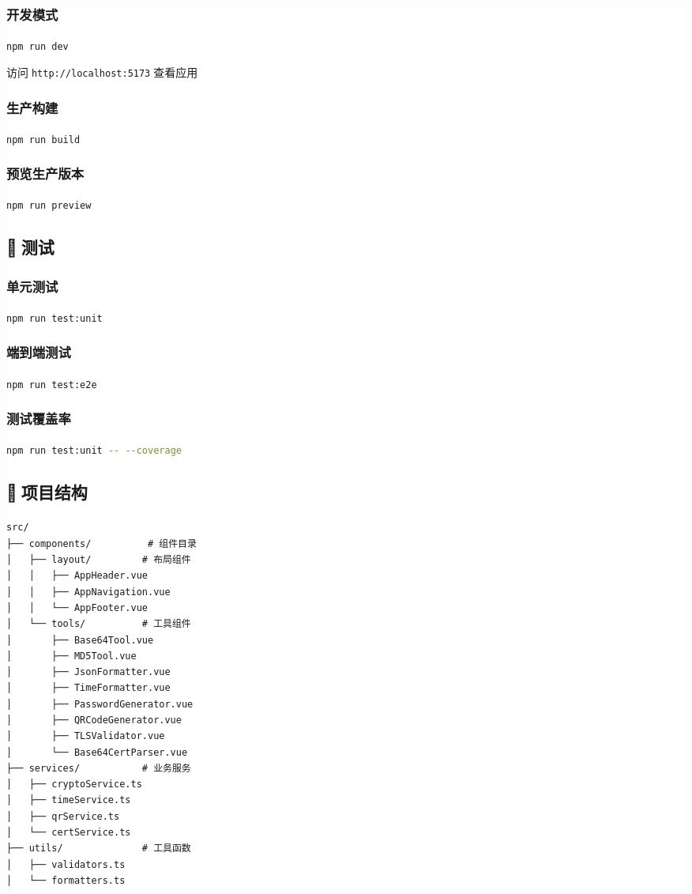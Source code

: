 ### 开发模式

```bash
npm run dev
```

访问 `http://localhost:5173` 查看应用

### 生产构建

```bash
npm run build
```

### 预览生产版本

```bash
npm run preview
```

## 🧪 测试

### 单元测试

```bash
npm run test:unit
```

### 端到端测试

```bash
npm run test:e2e
```

### 测试覆盖率

```bash
npm run test:unit -- --coverage
```

## 📁 项目结构

```
src/
├── components/          # 组件目录
│   ├── layout/         # 布局组件
│   │   ├── AppHeader.vue
│   │   ├── AppNavigation.vue
│   │   └── AppFooter.vue
│   └── tools/          # 工具组件
│       ├── Base64Tool.vue
│       ├── MD5Tool.vue
│       ├── JsonFormatter.vue
│       ├── TimeFormatter.vue
│       ├── PasswordGenerator.vue
│       ├── QRCodeGenerator.vue
│       ├── TLSValidator.vue
│       └── Base64CertParser.vue
├── services/           # 业务服务
│   ├── cryptoService.ts
│   ├── timeService.ts
│   ├── qrService.ts
│   └── certService.ts
├── utils/              # 工具函数
│   ├── validators.ts
│   └── formatters.ts
```